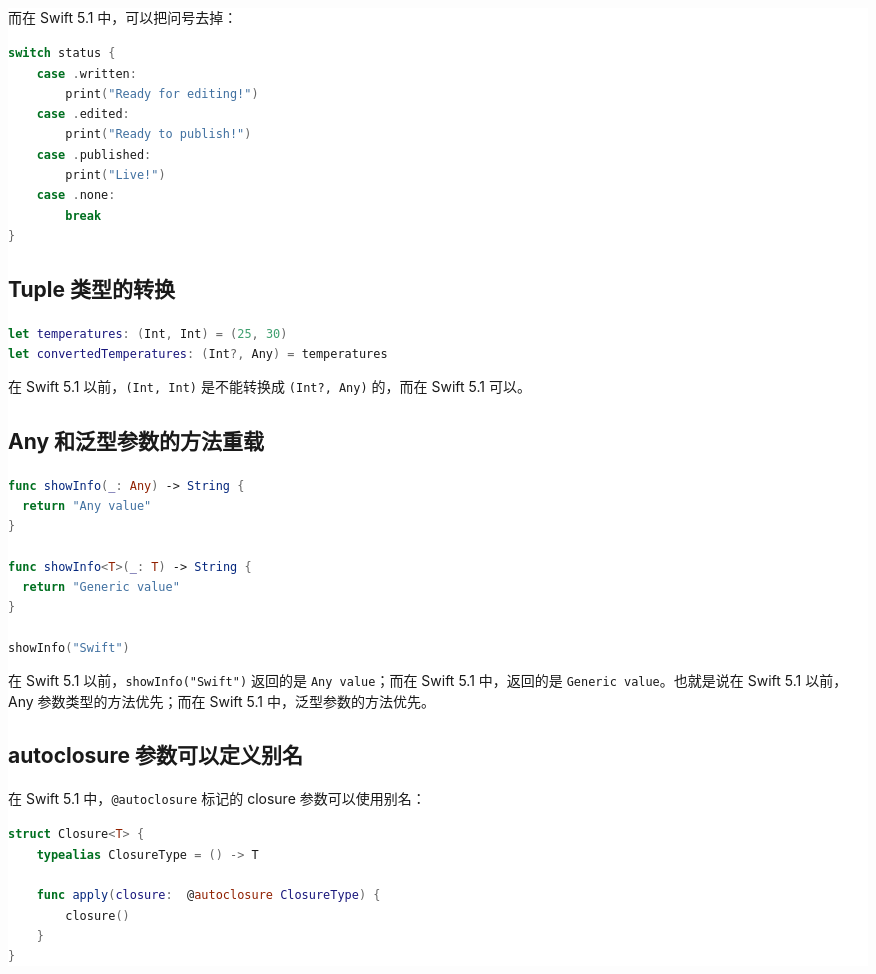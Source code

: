 ```swift
```

而在 Swift 5.1 中，可以把问号去掉：

```swift
switch status {
    case .written:
        print("Ready for editing!")
    case .edited:
        print("Ready to publish!")
    case .published:
        print("Live!")
    case .none:
        break
}
```

## Tuple 类型的转换

```swift
let temperatures: (Int, Int) = (25, 30)
let convertedTemperatures: (Int?, Any) = temperatures
```

在 Swift 5.1 以前，`(Int, Int)` 是不能转换成 `(Int?, Any)` 的，而在 Swift 5.1 可以。

## Any 和泛型参数的方法重载

```swift
func showInfo(_: Any) -> String {
  return "Any value"
}

func showInfo<T>(_: T) -> String {
  return "Generic value"
}

showInfo("Swift")
```

在 Swift 5.1 以前，`showInfo("Swift")` 返回的是 `Any value`；而在 Swift 5.1 中，返回的是 `Generic value`。也就是说在 Swift 5.1 以前，Any 参数类型的方法优先；而在 Swift 5.1 中，泛型参数的方法优先。

## autoclosure 参数可以定义别名

在 Swift 5.1 中，`@autoclosure` 标记的 closure 参数可以使用别名：

```swift
struct Closure<T> {
    typealias ClosureType = () -> T
    
    func apply(closure:  @autoclosure ClosureType) {
        closure()
    }
}
```
